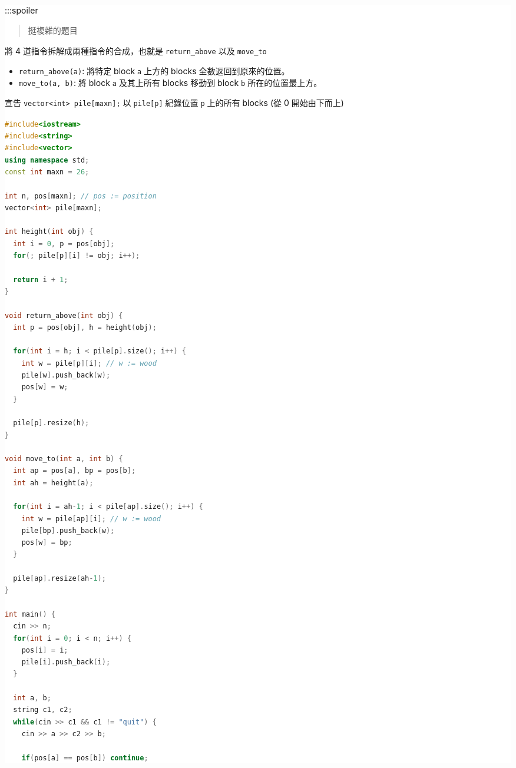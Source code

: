 :::spoiler
>挺複雜的題目

將 4 道指令拆解成兩種指令的合成，也就是 `return_above` 以及 `move_to`
- `return_above(a)`: 將特定 block `a` 上方的 blocks 全數返回到原來的位置。
- `move_to(a, b)`: 將 block `a` 及其上所有 blocks 移動到 block `b` 所在的位置最上方。

宣告 `vector<int> pile[maxn];`
以 `pile[p]` 紀錄位置 `p` 上的所有 blocks (從 0 開始由下而上)

```cpp
#include<iostream>
#include<string>
#include<vector>
using namespace std;
const int maxn = 26;

int n, pos[maxn]; // pos := position
vector<int> pile[maxn];

int height(int obj) {
  int i = 0, p = pos[obj];
  for(; pile[p][i] != obj; i++);

  return i + 1;
}

void return_above(int obj) {
  int p = pos[obj], h = height(obj);

  for(int i = h; i < pile[p].size(); i++) {
    int w = pile[p][i]; // w := wood
    pile[w].push_back(w);
    pos[w] = w;
  }

  pile[p].resize(h);
}

void move_to(int a, int b) {
  int ap = pos[a], bp = pos[b];
  int ah = height(a);

  for(int i = ah-1; i < pile[ap].size(); i++) {
    int w = pile[ap][i]; // w := wood
    pile[bp].push_back(w);
    pos[w] = bp;
  }

  pile[ap].resize(ah-1);
}

int main() {
  cin >> n;
  for(int i = 0; i < n; i++) {
    pos[i] = i;
    pile[i].push_back(i);
  }

  int a, b;
  string c1, c2;
  while(cin >> c1 && c1 != "quit") {
    cin >> a >> c2 >> b;

    if(pos[a] == pos[b]) continue;
```

[^sloc]: 有時會想試試不靠儲存空間，使用大量的判定輸出，此時程式碼長度的估算也得考量
[^1]: 注意這邊的符號($=$)與數學上的用法"[等價](https://en.wikipedia.org/wiki/Equivalence_relation)"意義不同
[^pop_back]: 若 v 為空，會發生無法預期的結果
[^start_at_zero]: [Why numbering should start at zero](https://www.cs.utexas.edu/users/EWD/transcriptions/EWD08xx/EWD831.html)
[^crud]: [wikipedia/ 建立、讀取、更新、刪除](https://zh.wikipedia.org/wiki/%E5%BB%BA%E7%AB%8B%E3%80%81%E8%AE%80%E5%8F%96%E3%80%81%E6%9B%B4%E6%96%B0%E3%80%81%E5%88%AA%E9%99%A4)
[^doubly_linked_list]: 這裡介紹的是更為泛用的 doubly linked list 而非單純的 singly linked list
[^4]: [wikipedia/ Representation of a FIFO (first in, first out) queue](https://en.wikipedia.org/wiki/Queue_(abstract_data_type)#/media/File:Data_Queue.svg)
[^5]: [wikipedia/ Simple representation of a stack runtime with push and pop operations](https://en.wikipedia.org/wiki/Stack_(abstract_data_type)#/media/File:Lifo_stack.png)
[^6]: [wikimedia/ DoubleLinkedListHsrw](https://commons.wikimedia.org/wiki/File:DoubleLinkedListHsrw.png)
[^CE]: 不過實驗證明，提交上 Codeforces 會拿到 Compilation error
[^sync]: [GNU/ Interacting with C/ Performance](https://gcc.gnu.org/onlinedocs/libstdc++/manual/io_and_c.html#std.io.c.sync)